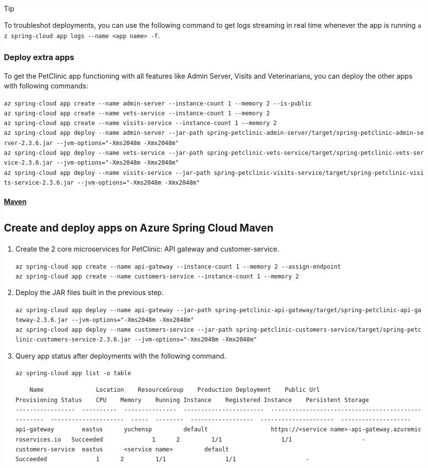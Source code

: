 > [!TIP]
> To troubleshot deployments, you can use the following command to get logs streaming in real time whenever the app is running `az spring-cloud app logs --name <app name> -f`.

### Deploy extra apps

To get the PetClinic app functioning with all features like Admin Server, Visits and Veterinarians, you can deploy the other apps with following commands:

```azurecli
az spring-cloud app create --name admin-server --instance-count 1 --memory 2 --is-public
az spring-cloud app create --name vets-service --instance-count 1 --memory 2
az spring-cloud app create --name visits-service --instance-count 1 --memory 2
az spring-cloud app deploy --name admin-server --jar-path spring-petclinic-admin-server/target/spring-petclinic-admin-server-2.3.6.jar --jvm-options="-Xms2048m -Xmx2048m"
az spring-cloud app deploy --name vets-service --jar-path spring-petclinic-vets-service/target/spring-petclinic-vets-service-2.3.6.jar --jvm-options="-Xms2048m -Xmx2048m"
az spring-cloud app deploy --name visits-service --jar-path spring-petclinic-visits-service/target/spring-petclinic-visits-service-2.3.6.jar --jvm-options="-Xms2048m -Xmx2048m"
```
#### [Maven](#tab/Maven)

## Create and deploy apps on Azure Spring Cloud Maven

1. Create the 2 core microservices for PetClinic: API gateway and customer-service.

    ```azurecli
    az spring-cloud app create --name api-gateway --instance-count 1 --memory 2 --assign-endpoint
    az spring-cloud app create --name customers-service --instance-count 1 --memory 2
    ```

1. Deploy the JAR files built in the previous step.

    ```azurecli
    az spring-cloud app deploy --name api-gateway --jar-path spring-petclinic-api-gateway/target/spring-petclinic-api-gateway-2.3.6.jar --jvm-options="-Xms2048m -Xmx2048m"
    az spring-cloud app deploy --name customers-service --jar-path spring-petclinic-customers-service/target/spring-petclinic-customers-service-2.3.6.jar --jvm-options="-Xms2048m -Xmx2048m"
    ```

1. Query app status after deployments with the following command.

    ```azurecli
    az spring-cloud app list -o table
    ```

    ```txt
        Name               Location    ResourceGroup    Production Deployment    Public Url                                           Provisioning Status    CPU    Memory    Running Instance    Registered Instance    Persistent Storage
    -----------------  ----------  ---------------  -----------------------  ---------------------------------------------------  ---------------------  -----  --------  ------------------  ---------------------  --------------------
    api-gateway        eastus      yuchensp         default                  https://<service name>-api-gateway.azuremicroservices.io   Succeeded              1      2         1/1                 1/1                    -     
    customers-service  eastus      <service name>         default                                                                       Succeeded              1      2         1/1                 1/1                    -     
    ```
